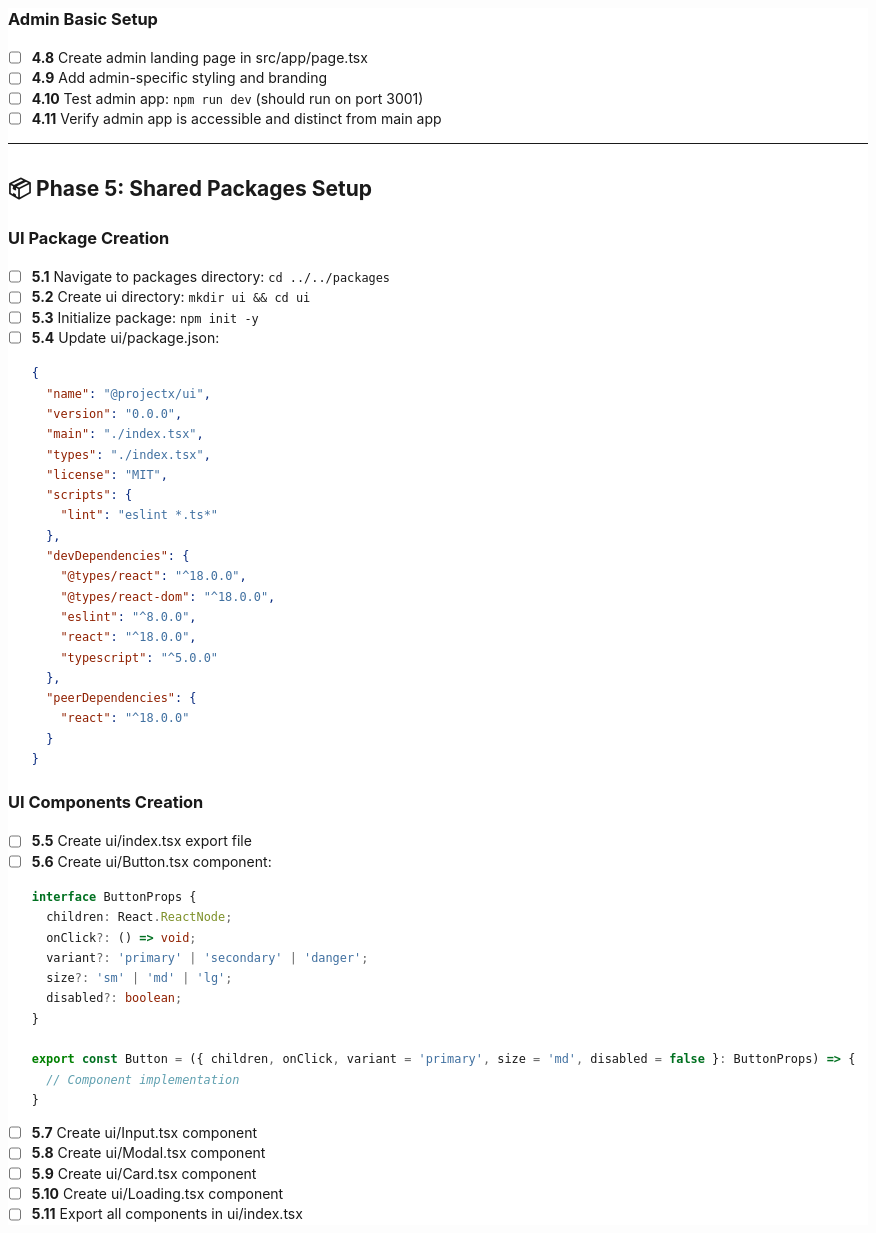 ### Admin Basic Setup
- [ ] **4.8** Create admin landing page in src/app/page.tsx
- [ ] **4.9** Add admin-specific styling and branding
- [ ] **4.10** Test admin app: `npm run dev` (should run on port 3001)
- [ ] **4.11** Verify admin app is accessible and distinct from main app

---

## 📦 Phase 5: Shared Packages Setup

### UI Package Creation
- [ ] **5.1** Navigate to packages directory: `cd ../../packages`
- [ ] **5.2** Create ui directory: `mkdir ui && cd ui`
- [ ] **5.3** Initialize package: `npm init -y`
- [ ] **5.4** Update ui/package.json:
  ```json
  {
    "name": "@projectx/ui",
    "version": "0.0.0",
    "main": "./index.tsx",
    "types": "./index.tsx",
    "license": "MIT",
    "scripts": {
      "lint": "eslint *.ts*"
    },
    "devDependencies": {
      "@types/react": "^18.0.0",
      "@types/react-dom": "^18.0.0",
      "eslint": "^8.0.0",
      "react": "^18.0.0",
      "typescript": "^5.0.0"
    },
    "peerDependencies": {
      "react": "^18.0.0"
    }
  }
  ```

### UI Components Creation
- [ ] **5.5** Create ui/index.tsx export file
- [ ] **5.6** Create ui/Button.tsx component:
  ```typescript
  interface ButtonProps {
    children: React.ReactNode;
    onClick?: () => void;
    variant?: 'primary' | 'secondary' | 'danger';
    size?: 'sm' | 'md' | 'lg';
    disabled?: boolean;
  }
  
  export const Button = ({ children, onClick, variant = 'primary', size = 'md', disabled = false }: ButtonProps) => {
    // Component implementation
  }
  ```
- [ ] **5.7** Create ui/Input.tsx component
- [ ] **5.8** Create ui/Modal.tsx component
- [ ] **5.9** Create ui/Card.tsx component
- [ ] **5.10** Create ui/Loading.tsx component
- [ ] **5.11** Export all components in ui/index.tsx

